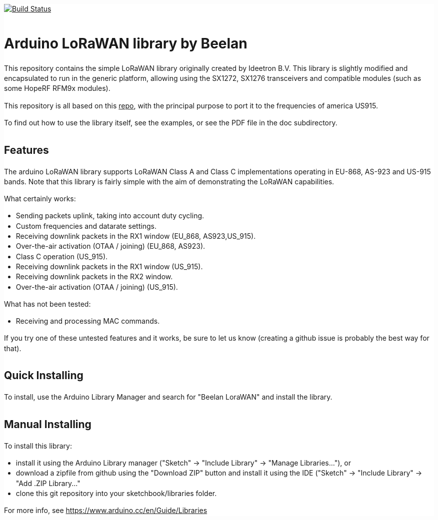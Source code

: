 [![Build Status](https://travis-ci.org/BeelanMX/Beelan-LoRaWAN.svg?branch=master)](https://travis-ci.org/BeelanMX/Beelan-LoRaWAN)

Arduino LoRaWAN library by Beelan
====================
This repository contains the simple LoRaWAN library originally created by Ideetron B.V. This library is slightly
modified and encapsulated to run in the generic platform, allowing using the SX1272, SX1276 transceivers and compatible modules (such as some HopeRF RFM9x modules).

This repository is all based on this [repo]( https://git.antares.id/lorawan-loraid/arduino-loraid), with the principal purpose to port it to the frequencies of america US915.

To find out how to use the library itself, see the examples, or see the PDF file in the doc subdirectory.

Features
--------
The arduino LoRaWAN library supports LoRaWAN Class A and Class C implementations operating in EU-868, AS-923 and US-915 bands. Note that this library is fairly simple with the aim of demonstrating the LoRaWAN capabilities.

What certainly works:
 - Sending packets uplink, taking into account duty cycling.
 - Custom frequencies and datarate settings.
 - Receiving downlink packets in the RX1 window (EU_868, AS923,US_915).
 - Over-the-air activation (OTAA / joining) (EU_868, AS923).
 - Class C operation (US_915).
 - Receiving downlink packets in the RX1 window (US_915).
 - Receiving downlink packets in the RX2 window.
 - Over-the-air activation (OTAA / joining) (US_915). 

What has not been tested:
 - Receiving and processing MAC commands.

If you try one of these untested features and it works, be sure to let
us know (creating a github issue is probably the best way for that).

Quick Installing
----------
To install, use the Arduino Library Manager and search for "Beelan LoraWAN" and install the library.

Manual Installing
----------
To install this library:

 - install it using the Arduino Library manager ("Sketch" -> "Include
   Library" -> "Manage Libraries..."), or
 - download a zipfile from github using the "Download ZIP" button and
   install it using the IDE ("Sketch" -> "Include Library" -> "Add .ZIP
   Library..."
 - clone this git repository into your sketchbook/libraries folder.

For more info, see https://www.arduino.cc/en/Guide/Libraries
